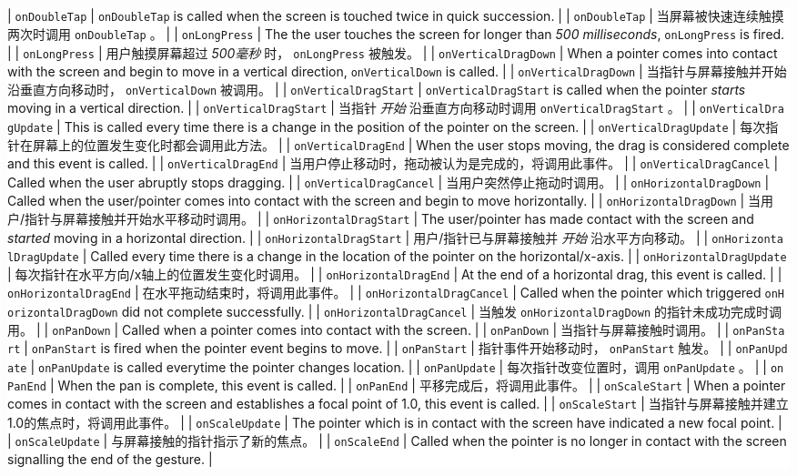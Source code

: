 | `onDoubleTap`            | `onDoubleTap` is called when the screen is touched twice in quick succession. |
| `onDoubleTap`            | 当屏幕被快速连续触摸两次时调用 `onDoubleTap` 。 |
| `onLongPress`            | The the user touches the screen for longer than _500 milliseconds_, `onLongPress` is fired. |
| `onLongPress`            | 用户触摸屏幕超过 _500毫秒_ 时， `onLongPress` 被触发。 |
| `onVerticalDragDown`     | When a pointer comes into contact with the screen and begin to move in a vertical direction, `onVerticalDown` is called. |
| `onVerticalDragDown`     | 当指针与屏幕接触并开始沿垂直方向移动时， `onVerticalDown` 被调用。 |
| `onVerticalDragStart`    | `onVerticalDragStart` is called when the pointer _starts_ moving in a vertical direction. |
| `onVerticalDragStart`    | 当指针 _开始_ 沿垂直方向移动时调用 `onVerticalDragStart` 。 |
| `onVerticalDragUpdate`   | This is called every time there is a change in the position of the pointer on the screen. |
| `onVerticalDragUpdate`   | 每次指针在屏幕上的位置发生变化时都会调用此方法。 |
| `onVerticalDragEnd`      | When the user stops moving, the drag is considered complete and this event is called. |
| `onVerticalDragEnd`      | 当用户停止移动时，拖动被认为是完成的，将调用此事件。 |
| `onVerticalDragCancel`   | Called when the user abruptly stops dragging. |
| `onVerticalDragCancel`   | 当用户突然停止拖动时调用。 |
| `onHorizontalDragDown`   | Called when the user/pointer comes into contact with the screen and begin to move horizontally. |
| `onHorizontalDragDown`   | 当用户/指针与屏幕接触并开始水平移动时调用。 |
| `onHorizontalDragStart`  | The user/pointer has made contact with the screen and _started_ moving in a horizontal direction. |
| `onHorizontalDragStart`  | 用户/指针已与屏幕接触并 _开始_ 沿水平方向移动。 |
| `onHorizontalDragUpdate` | Called every time there is a change in the location of the pointer on the horizontal/x-axis. |
| `onHorizontalDragUpdate` | 每次指针在水平方向/x轴上的位置发生变化时调用。 |
| `onHorizontalDragEnd`    | At the end of a horizontal drag, this event is called. |
| `onHorizontalDragEnd`    | 在水平拖动结束时，将调用此事件。 |
| `onHorizontalDragCancel` | Called when the pointer which triggered `onHorizontalDragDown` did not complete successfully. |
| `onHorizontalDragCancel` | 当触发 `onHorizontalDragDown` 的指针未成功完成时调用。 |
| `onPanDown`              | Called when a pointer comes into contact with the screen. |
| `onPanDown`              | 当指针与屏幕接触时调用。 |
| `onPanStart`             | `onPanStart` is fired when the pointer event begins to move. |
| `onPanStart`             | 指针事件开始移动时， `onPanStart` 触发。 |
| `onPanUpdate`            | `onPanUpdate` is called everytime the pointer changes location. |
| `onPanUpdate`            | 每次指针改变位置时，调用 `onPanUpdate` 。 |
| `onPanEnd`               | When the pan is complete, this event is called. |
| `onPanEnd`               | 平移完成后，将调用此事件。 |
| `onScaleStart`           | When a pointer comes in contact with the screen and establishes a focal point of 1.0, this event is called. |
| `onScaleStart`           | 当指针与屏幕接触并建立1.0的焦点时，将调用此事件。 |
| `onScaleUpdate`          | The pointer which is in contact with the screen have indicated a new focal point. |
| `onScaleUpdate`          | 与屏幕接触的指针指示了新的焦点。 |
| `onScaleEnd`             | Called when the pointer is no longer in contact with the screen signalling the end of the gesture. |